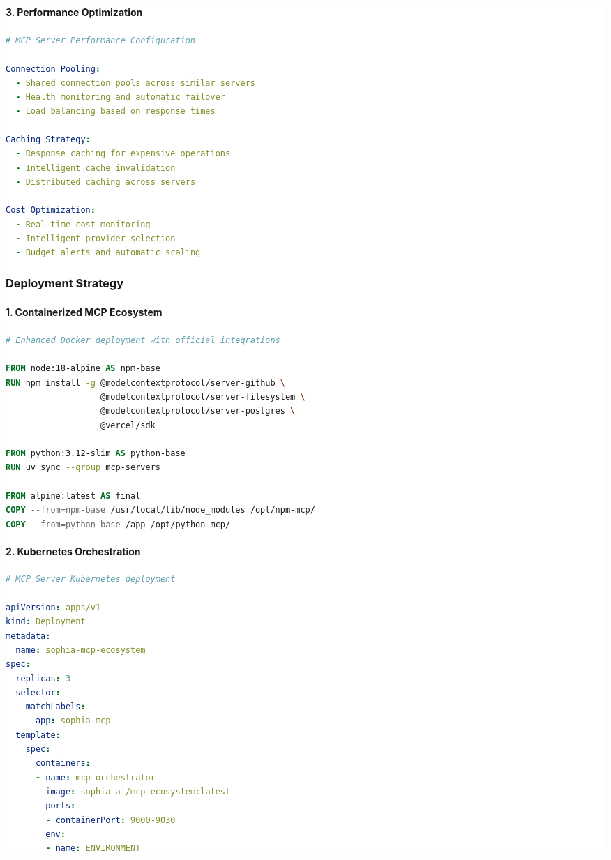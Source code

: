 ```python
```

#### 3. **Performance Optimization**
```yaml
# MCP Server Performance Configuration

Connection Pooling:
  - Shared connection pools across similar servers
  - Health monitoring and automatic failover
  - Load balancing based on response times

Caching Strategy:
  - Response caching for expensive operations
  - Intelligent cache invalidation
  - Distributed caching across servers

Cost Optimization:
  - Real-time cost monitoring
  - Intelligent provider selection
  - Budget alerts and automatic scaling
```

### **Deployment Strategy**

#### 1. **Containerized MCP Ecosystem**
```dockerfile
# Enhanced Docker deployment with official integrations

FROM node:18-alpine AS npm-base
RUN npm install -g @modelcontextprotocol/server-github \
                   @modelcontextprotocol/server-filesystem \
                   @modelcontextprotocol/server-postgres \
                   @vercel/sdk

FROM python:3.12-slim AS python-base
RUN uv sync --group mcp-servers

FROM alpine:latest AS final
COPY --from=npm-base /usr/local/lib/node_modules /opt/npm-mcp/
COPY --from=python-base /app /opt/python-mcp/
```

#### 2. **Kubernetes Orchestration**
```yaml
# MCP Server Kubernetes deployment

apiVersion: apps/v1
kind: Deployment
metadata:
  name: sophia-mcp-ecosystem
spec:
  replicas: 3
  selector:
    matchLabels:
      app: sophia-mcp
  template:
    spec:
      containers:
      - name: mcp-orchestrator
        image: sophia-ai/mcp-ecosystem:latest
        ports:
        - containerPort: 9000-9030
        env:
        - name: ENVIRONMENT
```